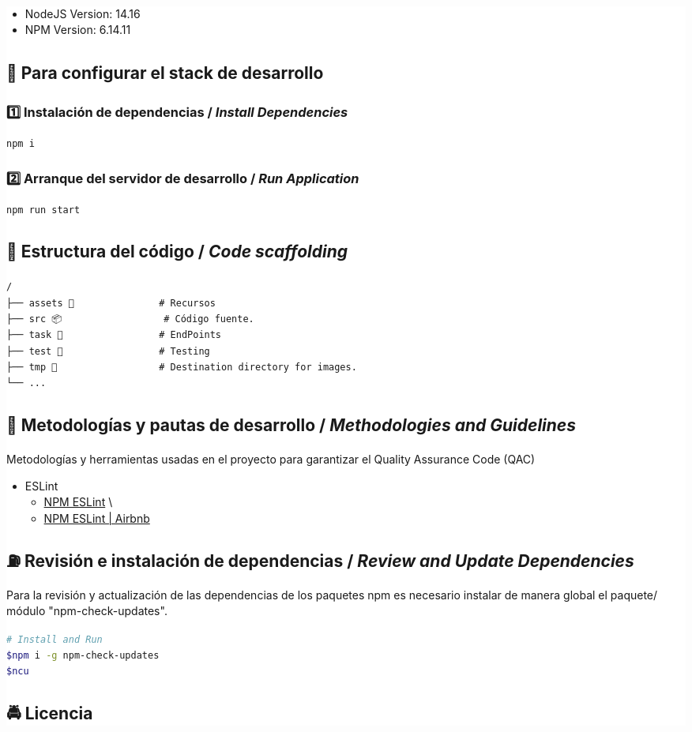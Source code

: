 * NodeJS Version: 14.16
* NPM Version: 6.14.11

## 📐 Para configurar el stack de desarrollo

### 1️⃣ Instalación de dependencias / *Install Dependencies*

```bash
npm i
```

### 2️⃣ Arranque del servidor de desarrollo / *Run Application*

```bash
npm run start
```

## 📂 Estructura del código / *Code scaffolding*

```any
/
├── assets 🌈               # Recursos
├── src 📦                  # Código fuente.
├── task 📁                 # EndPoints
├── test 📁                 # Testing
├── tmp 📁                  # Destination directory for images.
└── ...
```
## 📌 Metodologías y pautas de desarrollo / *Methodologies and Guidelines*

Metodologías y herramientas usadas en el proyecto para garantizar el Quality Assurance Code (QAC)

* ESLint
  * [NPM ESLint](https://www.npmjs.com/package/eslint) \
  * [NPM ESLint | Airbnb](https://www.npmjs.com/package/eslint-config-airbnb)

## ⛽️ Revisión e instalación de dependencias / *Review and Update Dependencies*

Para la revisión y actualización de las dependencias de los paquetes npm es necesario instalar de manera global el paquete/ módulo "npm-check-updates".

```bash
# Install and Run
$npm i -g npm-check-updates
$ncu
```

## 🚔 Licencia
